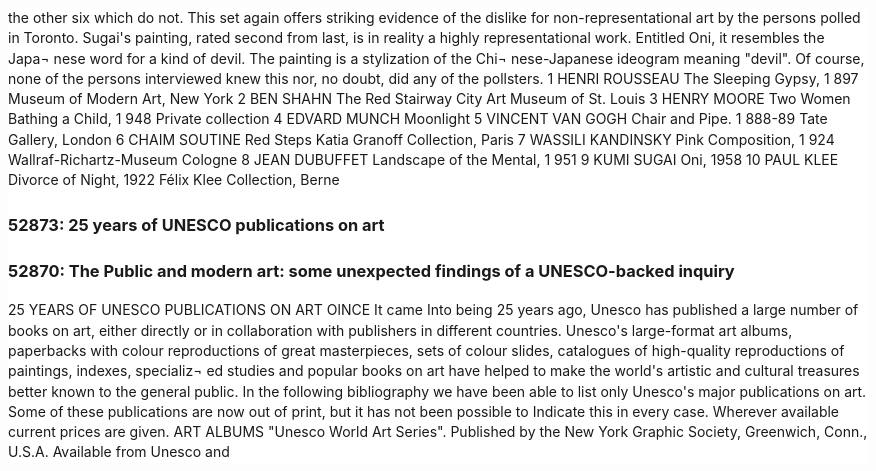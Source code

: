 the other six which do not. This set
again offers striking evidence of the
dislike for non-representational art by
the persons polled in Toronto. Sugai's
painting, rated second from last, is in
reality a highly representational work.
Entitled Oni, it resembles the Japa¬
nese word for a kind of devil. The
painting is a stylization of the Chi¬
nese-Japanese ideogram meaning
"devil". Of course, none of the
persons interviewed knew this nor,
no doubt, did any of the pollsters.
1 HENRI ROUSSEAU
The Sleeping Gypsy, 1 897
Museum of Modern Art, New York
2 BEN SHAHN
The Red Stairway
City Art Museum of St. Louis
3 HENRY MOORE
Two Women Bathing a Child, 1 948
Private collection
4 EDVARD MUNCH
Moonlight
5 VINCENT VAN GOGH
Chair and Pipe. 1 888-89
Tate Gallery, London
6 CHAIM SOUTINE
Red Steps
Katia Granoff Collection, Paris
7 WASSILI KANDINSKY
Pink Composition, 1 924
Wallraf-Richartz-Museum
Cologne
8 JEAN DUBUFFET
Landscape of the Mental, 1 951
9 KUMI SUGAI
Oni, 1958
10 PAUL KLEE
Divorce of Night, 1922
Félix Klee Collection, Berne

### 52873: 25 years of UNESCO publications on art
### 52870: The Public and modern art: some unexpected findings of a UNESCO-backed inquiry
25 YEARS
OF UNESCO
PUBLICATIONS
ON ART
OlNCE It came Into being 25 years ago, Unesco has published a large
number of books on art, either directly or in collaboration with publishers
in different countries. Unesco's large-format art albums, paperbacks
with colour reproductions of great masterpieces, sets of colour slides,
catalogues of high-quality reproductions of paintings, indexes, specializ¬
ed studies and popular books on art have helped to make the world's
artistic and cultural treasures better known to the general public.
In the following bibliography we have been able to list only Unesco's
major publications on art. Some of these publications are now out of
print, but it has not been possible to Indicate this in every case.
Wherever available current prices are given.
ART ALBUMS
"Unesco World Art Series". Published by the New York Graphic
Society, Greenwich, Conn., U.S.A. Available from Unesco and